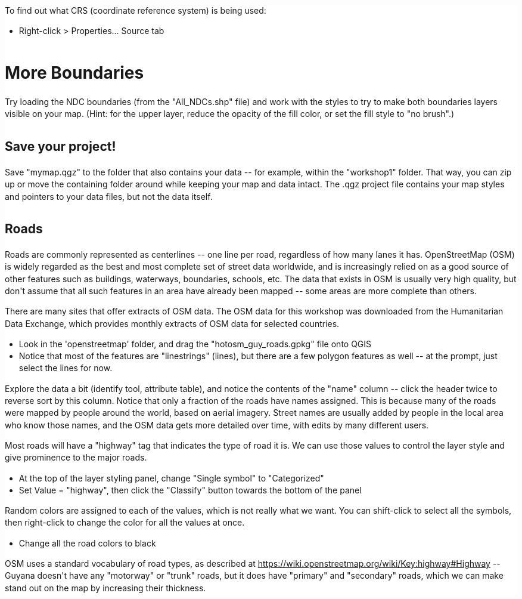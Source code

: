 To find out what CRS (coordinate reference system) is being used:
* Right-click > Properties...  Source tab


# More Boundaries

Try loading the NDC boundaries (from the "All_NDCs.shp" file) and work with the styles to try to make both boundaries layers visible on your map.  (Hint: for the upper layer, reduce the opacity of the fill color, or set the fill style to "no brush".)


## Save your project!

Save "mymap.qgz" to the folder that also contains your data -- for example, within the "workshop1" folder. That way, you can zip up or move the containing folder around while keeping your map and data intact. The .qgz project file contains your map styles and pointers to your data files, but not the data itself.


## Roads

Roads are commonly represented as centerlines -- one line per road, regardless of how many lanes it has.  OpenStreetMap (OSM) is widely regarded as the best and most complete set of street data worldwide, and is increasingly relied on as a good source of other features such as buildings, waterways, boundaries, schools, etc.  The data that exists in OSM is usually very high quality, but don't assume that all such features in an area have already been mapped -- some areas are more complete than others.

There are many sites that offer extracts of OSM data.  The OSM data for this workshop was downloaded from the Humanitarian Data Exchange, which provides monthly extracts of OSM data for selected countries.

* Look in the 'openstreetmap' folder, and drag the "hotosm_guy_roads.gpkg" file onto QGIS
* Notice that most of the features are "linestrings" (lines), but there are a few polygon features as well -- at the prompt, just select the lines for now.

Explore the data a bit (identify tool, attribute table), and notice the contents of the "name" column -- click the header twice to reverse sort by this column.  Notice that only a fraction of the roads have names assigned.  This is because many of the roads were mapped by people around the world, based on aerial imagery.  Street names are usually added by people in the local area who know those names, and the OSM data gets more detailed over time, with edits by many different users.

Most roads will have a "highway" tag that indicates the type of road it is.  We can use those values to control the layer style and give prominence to the major roads.

* At the top of the layer styling panel, change "Single symbol" to "Categorized"
* Set Value = "highway", then click the "Classify" button towards the bottom of the panel

Random colors are assigned to each of the values, which is not really what we want.  You can shift-click to select all the symbols, then right-click to change the color for all the values at once.
* Change all the road colors to black

OSM uses a standard vocabulary of road types, as described at <https://wiki.openstreetmap.org/wiki/Key:highway#Highway> -- Guyana doesn't have any "motorway" or "trunk" roads, but it does have "primary" and "secondary" roads, which we can make stand out on the map by increasing their thickness.
